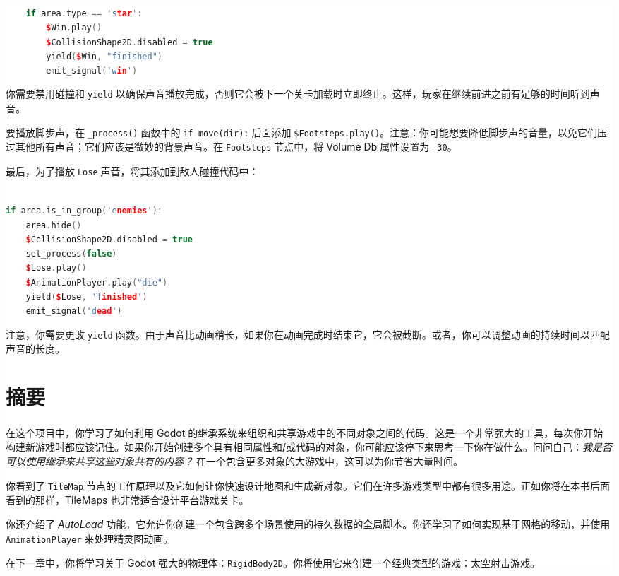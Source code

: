 ```cpp
    if area.type == 'star':
        $Win.play()
        $CollisionShape2D.disabled = true
        yield($Win, "finished")
        emit_signal('win')
```

你需要禁用碰撞和 `yield` 以确保声音播放完成，否则它会被下一个关卡加载时立即终止。这样，玩家在继续前进之前有足够的时间听到声音。

要播放脚步声，在 `_process()` 函数中的 `if move(dir):` 后面添加 ``$Footsteps.play()``。注意：你可能想要降低脚步声的音量，以免它们压过其他所有声音；它们应该是微妙的背景声音。在 `Footsteps` 节点中，将 Volume Db 属性设置为 `-30`。

最后，为了播放 `Lose` 声音，将其添加到敌人碰撞代码中：

```cpp

if area.is_in_group('enemies'):
    area.hide()
    $CollisionShape2D.disabled = true
    set_process(false)
    $Lose.play()
    $AnimationPlayer.play("die")
    yield($Lose, 'finished')
    emit_signal('dead')
```

注意，你需要更改 `yield` 函数。由于声音比动画稍长，如果你在动画完成时结束它，它会被截断。或者，你可以调整动画的持续时间以匹配声音的长度。

# 摘要

在这个项目中，你学习了如何利用 Godot 的继承系统来组织和共享游戏中的不同对象之间的代码。这是一个非常强大的工具，每次你开始构建新游戏时都应该记住。如果你开始创建多个具有相同属性和/或代码的对象，你可能应该停下来思考一下你在做什么。问问自己：*我是否可以使用继承来共享这些对象共有的内容？* 在一个包含更多对象的大游戏中，这可以为你节省大量时间。

你看到了 `TileMap` 节点的工作原理以及它如何让你快速设计地图和生成新对象。它们在许多游戏类型中都有很多用途。正如你将在本书后面看到的那样，TileMaps 也非常适合设计平台游戏关卡。

你还介绍了 *AutoLoad* 功能，它允许你创建一个包含跨多个场景使用的持久数据的全局脚本。你还学习了如何实现基于网格的移动，并使用 `AnimationPlayer` 来处理精灵图动画。

在下一章中，你将学习关于 Godot 强大的物理体：`RigidBody2D`。你将使用它来创建一个经典类型的游戏：太空射击游戏。
